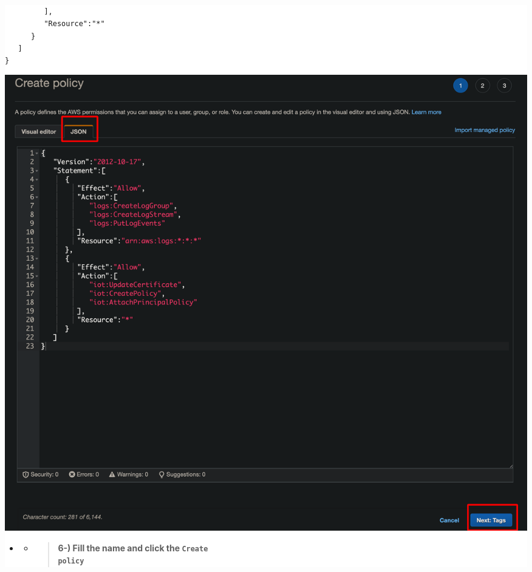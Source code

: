 ```console
         ],
         "Resource":"*"
      }
   ]
}
```
![](./Pics/just_in_time_registration_of_device_certificates_06.png)

- - > **6-) Fill the name and click the <code>Create policy</code>**